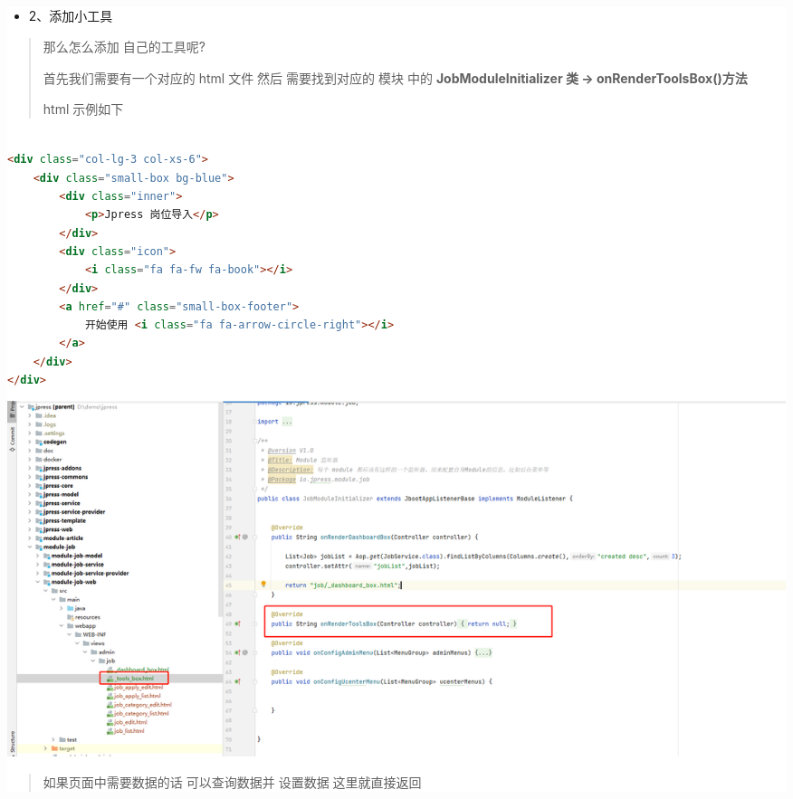 * 2、添加小工具
> 那么怎么添加 自己的工具呢?
> 
> 首先我们需要有一个对应的 html 文件 然后 需要找到对应的 模块 中的 **JobModuleInitializer 类 -> onRenderToolsBox()方法**
>
> html 示例如下

```html

<div class="col-lg-3 col-xs-6">
    <div class="small-box bg-blue">
        <div class="inner">
            <p>Jpress 岗位导入</p>
        </div>
        <div class="icon">
            <i class="fa fa-fw fa-book"></i>
        </div>
        <a href="#" class="small-box-footer">
            开始使用 <i class="fa fa-arrow-circle-right"></i>
        </a>
    </div>
</div>
```
  ![img.png](assets/image/template_24.png)

> 如果页面中需要数据的话 可以查询数据并 设置数据 这里就直接返回
